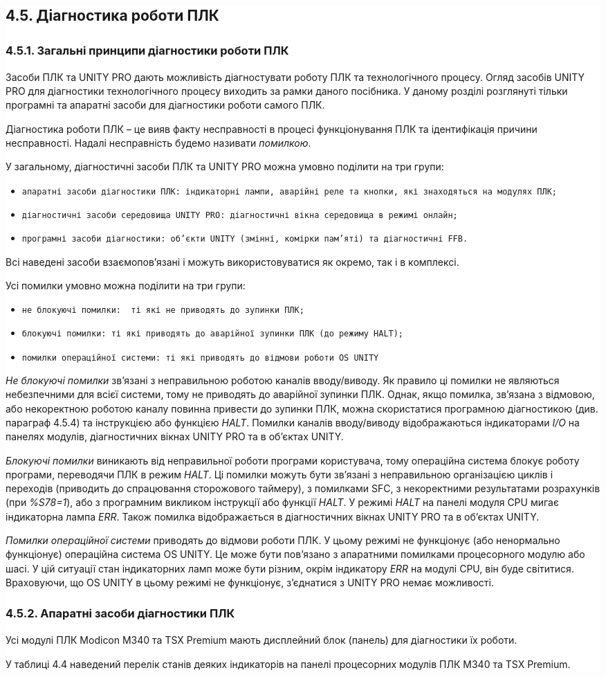 ## 4.5. Діагностика роботи ПЛК

### 4.5.1.  Загальні принципи діагностики роботи ПЛК

Засоби ПЛК та UNITY PRO дають можливість діагностувати роботу ПЛК та технологічного процесу. Огляд засобів UNITY PRO для діагностики технологічного процесу виходить за рамки даного посібника. У даному розділі розглянуті тільки програмні та апаратні засоби для діагностики роботи самого ПЛК.

Діагностика роботи ПЛК – це вияв факту несправності в процесі функціонування ПЛК та ідентифікація причини несправності. Надалі несправність будемо називати *помилкою*. 

У загальному, діагностичні засоби ПЛК та UNITY PRO можна умовно поділити на три групи:

-     апаратні засоби діагностики ПЛК: індикаторні лампи, аварійні реле та кнопки, які знаходяться на модулях ПЛК;

-     діагностичні засоби середовища UNITY PRO: діагностичні вікна середовища в режимі онлайн;

-     програмні засоби діагностики: об’єкти UNITY (змінні, комірки пам’яті) та діагностичні FFB.     

Всі наведені засоби взаємопов’язані і можуть використовуватися як окремо, так і в комплексі.

Усі помилки умовно можна поділити на три групи:

-     не блокуючі помилки:  ті які не приводять до зупинки ПЛК;

-     блокуючі помилки: ті які приводять до аварійної зупинки ПЛК (до режиму HALT);

-     помилки операційної системи: ті які приводять до відмови роботи OS UNITY

*Не блокуючі помилки* зв’язані з неправильною роботою каналів вводу/виводу. Як правило ці помилки не являються небезпечними для всієї системи, тому не приводять до аварійної зупинки ПЛК. Однак, якщо помилка, зв’язана з відмовою, або некоректною роботою каналу повинна привести до зупинки ПЛК, можна скористатися програмною діагностикою (див. параграф 4.5.4) та інструкцією або функцією *HALT*. Помилки каналів вводу/виводу відображаються індикаторами *I/O* на панелях модулів, діагностичних вікнах UNITY PRO та в об’єктах UNITY. 

*Блокуючі помилки* виникають від неправильної роботи програми користувача, тому операційна система блокує роботу програми, переводячи ПЛК в режим *HALT*. Ці помилки можуть бути зв’язані з неправильною організацією циклів і переходів (приводить до спрацювання сторожового таймеру), з помилками SFC, з некоректними результатами розрахунків (при *%S78=1*), або з програмним викликом інструкції або функції *HALT*. У режимі *HALT* на панелі модуля CPU мигає індикаторна лампа *ERR*. Також помилка відображається в діагностичних вікнах UNITY PRO та в об’єктах UNITY. 

*Помилки операційної системи* приводять до відмови роботи ПЛК. У цьому режимі не функціонує (або ненормально функціонує) операційна система OS UNITY. Це може бути пов’язано з апаратними помилками процесорного модулю або шасі. У цій ситуації стан індикаторних ламп може бути різним, окрім індикатору *ERR* на модулі CPU, він буде світитися. Враховуючи, що OS UNITY в цьому режимі не функціонує, з’єднатися з UNITY PRO немає можливості.

### 4.5.2.  Апаратні засоби діагностики ПЛК

Усі модулі ПЛК Modicon М340 та TSX Premium мають дисплейний блок (панель) для діагностики їх роботи. 

У таблиці 4.4 наведений перелік станів деяких індикаторів на панелі процесорних модулів ПЛК M340 та TSX Premium. 
